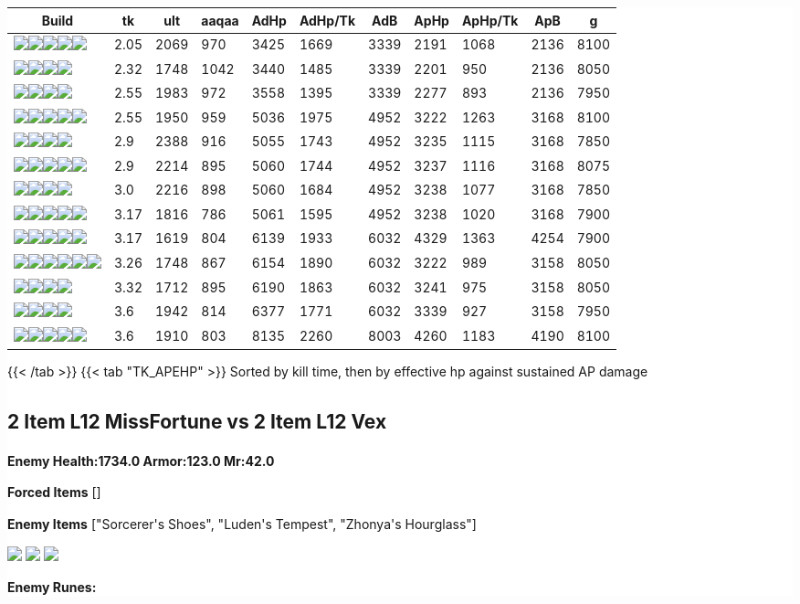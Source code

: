 



 Build |tk|ult|aaqaa|AdHp|AdHp/Tk|AdB|ApHp|ApHp/Tk|ApB|g
-|-|-|-|-|-|-|-|-|-|-
![](/item/6672.png)![](/item/6675.png)![](/item/1053.png)![](/item/1055.png)![](/item/1036.png)|2.05|2069|970|3425|1669|3339|2191|1068|2136|8100
![](/item/6672.png)![](/item/3153.png)![](/item/1055.png)![](/item/1038.png)|2.32|1748|1042|3440|1485|3339|2201|950|2136|8050
![](/item/6672.png)![](/item/3072.png)![](/item/1055.png)![](/item/1038.png)|2.55|1983|972|3558|1395|3339|2277|893|2136|7950
![](/item/6672.png)![](/item/6673.png)![](/item/1055.png)![](/item/1038.png)![](/item/1036.png)|2.55|1950|959|5036|1975|4952|3222|1263|3168|8100
![](/item/6673.png)![](/item/6691.png)![](/item/1055.png)![](/item/1038.png)|2.9|2388|916|5055|1743|4952|3235|1115|3168|7850
![](/item/6673.png)![](/item/6675.png)![](/item/1055.png)![](/item/1037.png)![](/item/1036.png)|2.9|2214|895|5060|1744|4952|3237|1116|3168|8075
![](/item/6673.png)![](/item/3142.png)![](/item/1055.png)![](/item/1038.png)|3.0|2216|898|5060|1684|4952|3238|1077|3168|7850
![](/item/6673.png)![](/item/3046.png)![](/item/1055.png)![](/item/1038.png)![](/item/1036.png)|3.17|1816|786|5061|1595|4952|3238|1020|3168|7900
![](/item/3026.png)![](/item/3091.png)![](/item/1053.png)![](/item/1055.png)![](/item/1036.png)|3.17|1619|804|6139|1933|6032|4329|1363|4254|7900
![](/item/6672.png)![](/item/3026.png)![](/item/1053.png)![](/item/1055.png)![](/item/1036.png)![](/item/1036.png)|3.26|1748|867|6154|1890|6032|3222|989|3158|8050
![](/item/3026.png)![](/item/3153.png)![](/item/1055.png)![](/item/1038.png)|3.32|1712|895|6190|1863|6032|3241|975|3158|8050
![](/item/3072.png)![](/item/3026.png)![](/item/1055.png)![](/item/1038.png)|3.6|1942|814|6377|1771|6032|3339|927|3158|7950
![](/item/6673.png)![](/item/3026.png)![](/item/1055.png)![](/item/1038.png)![](/item/1036.png)|3.6|1910|803|8135|2260|8003|4260|1183|4190|8100
{{< /tab >}}
{{< tab "TK_APEHP" >}}
Sorted by kill time, then by effective hp against sustained AP damage
## 2 Item L12 MissFortune vs 2 Item L12 Vex

**Enemy Health:1734.0 Armor:123.0 Mr:42.0**


**Forced Items** []








**Enemy Items** ["Sorcerer's Shoes", "Luden's Tempest", "Zhonya's Hourglass"]





![](/item/3020.png)
![](/item/6655.png)
![](/item/3157.png)



**Enemy Runes:**


